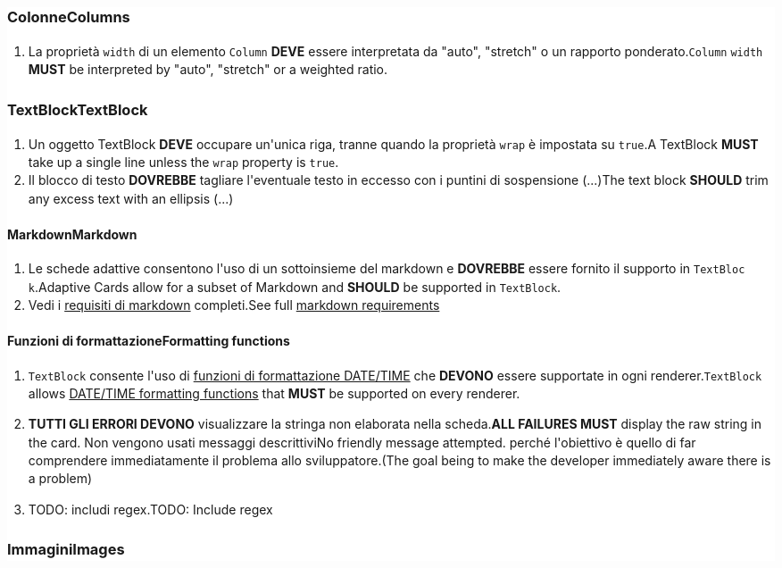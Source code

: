 ### <a name="columns"></a><span data-ttu-id="d3e32-140">Colonne</span><span class="sxs-lookup"><span data-stu-id="d3e32-140">Columns</span></span>

1. <span data-ttu-id="d3e32-141">La proprietà `width` di un elemento `Column` **DEVE** essere interpretata da "auto", "stretch" o un rapporto ponderato.</span><span class="sxs-lookup"><span data-stu-id="d3e32-141">`Column` `width` **MUST** be interpreted by "auto", "stretch" or a weighted ratio.</span></span>

### <a name="textblock"></a><span data-ttu-id="d3e32-142">TextBlock</span><span class="sxs-lookup"><span data-stu-id="d3e32-142">TextBlock</span></span>

1. <span data-ttu-id="d3e32-143">Un oggetto TextBlock **DEVE** occupare un'unica riga, tranne quando la proprietà `wrap` è impostata su `true`.</span><span class="sxs-lookup"><span data-stu-id="d3e32-143">A TextBlock **MUST** take up a single line unless the `wrap` property is `true`.</span></span> 
1. <span data-ttu-id="d3e32-144">Il blocco di testo **DOVREBBE** tagliare l'eventuale testo in eccesso con i puntini di sospensione (...)</span><span class="sxs-lookup"><span data-stu-id="d3e32-144">The text block **SHOULD** trim any excess text with an ellipsis (...)</span></span>

#### <a name="markdown"></a><span data-ttu-id="d3e32-145">Markdown</span><span class="sxs-lookup"><span data-stu-id="d3e32-145">Markdown</span></span>

1. <span data-ttu-id="d3e32-146">Le schede adattive consentono l'uso di un sottoinsieme del markdown e **DOVREBBE** essere fornito il supporto in `TextBlock`.</span><span class="sxs-lookup"><span data-stu-id="d3e32-146">Adaptive Cards allow for a subset of Markdown and **SHOULD** be supported in `TextBlock`.</span></span> 
1. <span data-ttu-id="d3e32-147">Vedi i [requisiti di markdown](../authoring-cards/text-features.md) completi.</span><span class="sxs-lookup"><span data-stu-id="d3e32-147">See full [markdown requirements](../authoring-cards/text-features.md)</span></span>

#### <a name="formatting-functions"></a><span data-ttu-id="d3e32-148">Funzioni di formattazione</span><span class="sxs-lookup"><span data-stu-id="d3e32-148">Formatting functions</span></span>

1. <span data-ttu-id="d3e32-149">`TextBlock` consente l'uso di [funzioni di formattazione DATE/TIME](../authoring-cards/text-features.md) che **DEVONO** essere supportate in ogni renderer.</span><span class="sxs-lookup"><span data-stu-id="d3e32-149">`TextBlock` allows [DATE/TIME formatting functions](../authoring-cards/text-features.md) that **MUST** be supported on every renderer.</span></span>
1. <span data-ttu-id="d3e32-150">**TUTTI GLI ERRORI DEVONO** visualizzare la stringa non elaborata nella scheda.</span><span class="sxs-lookup"><span data-stu-id="d3e32-150">**ALL FAILURES MUST** display the raw string in the card.</span></span> <span data-ttu-id="d3e32-151">Non vengono usati messaggi descrittivi</span><span class="sxs-lookup"><span data-stu-id="d3e32-151">No friendly message attempted.</span></span> <span data-ttu-id="d3e32-152">perché l'obiettivo è quello di far comprendere immediatamente il problema allo sviluppatore.</span><span class="sxs-lookup"><span data-stu-id="d3e32-152">(The goal being to make the developer immediately aware there is a problem)</span></span>

1. <span data-ttu-id="d3e32-153">TODO: includi regex.</span><span class="sxs-lookup"><span data-stu-id="d3e32-153">TODO: Include regex</span></span>

### <a name="images"></a><span data-ttu-id="d3e32-154">Immagini</span><span class="sxs-lookup"><span data-stu-id="d3e32-154">Images</span></span>
